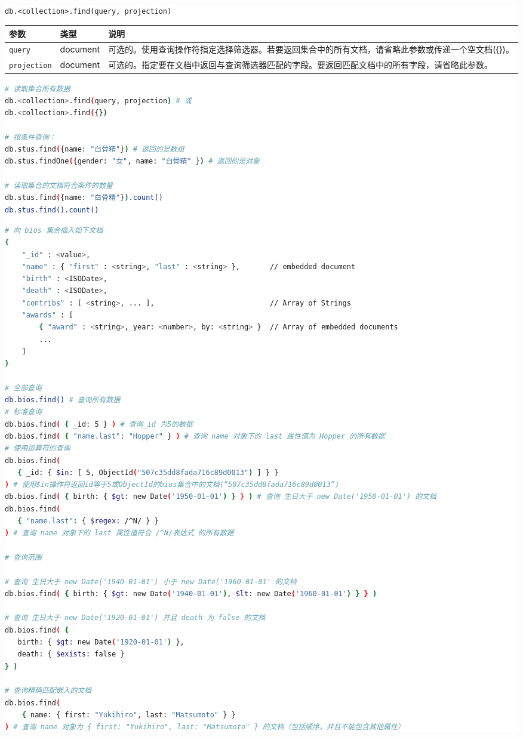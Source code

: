 `db.<collection>.find(query, projection)`

| 参数         | 类型     | 说明                                                                                               |
| :----------- | :------- | :------------------------------------------------------------------------------------------------- |
| `query`      | document | 可选的。使用查询操作符指定选择筛选器。若要返回集合中的所有文档，请省略此参数或传递一个空文档({})。 |
| `projection` | document | 可选的。指定要在文档中返回与查询筛选器匹配的字段。要返回匹配文档中的所有字段，请省略此参数。       |

```bash
# 读取集合所有数据
db.<collection>.find(query, projection) # 或
db.<collection>.find({})

# 按条件查询：
db.stus.find({name: "白骨精"}) # 返回的是数组
db.stus.findOne({gender: "女", name: "白骨精" }) # 返回的是对象

# 读取集合的文档符合条件的数量
db.stus.find({name: "白骨精"}).count()
db.stus.find().count()
```

```bash
# 向 bios 集合插入如下文档
{
    "_id" : <value>,
    "name" : { "first" : <string>, "last" : <string> },       // embedded document
    "birth" : <ISODate>,
    "death" : <ISODate>,
    "contribs" : [ <string>, ... ],                           // Array of Strings
    "awards" : [
        { "award" : <string>, year: <number>, by: <string> }  // Array of embedded documents
        ...
    ]
}

# 全部查询
db.bios.find() # 查询所有数据
# 标准查询
db.bios.find( { _id: 5 } ) # 查询_id 为5的数据
db.bios.find( { "name.last": "Hopper" } ) # 查询 name 对象下的 last 属性值为 Hopper 的所有数据
# 使用运算符的查询
db.bios.find(
   { _id: { $in: [ 5, ObjectId("507c35dd8fada716c89d0013") ] } }
) # 使用$in操作符返回id等于5或ObjectId的bios集合中的文档(“507c35dd8fada716c89d0013”)
db.bios.find( { birth: { $gt: new Date('1950-01-01') } } ) # 查询 生日大于 new Date('1950-01-01') 的文档
db.bios.find(
   { "name.last": { $regex: /^N/ } }
) # 查询 name 对象下的 last 属性值符合 /^N/表达式 的所有数据

# 查询范围

# 查询 生日大于 new Date('1940-01-01') 小于 new Date('1960-01-01' 的文档
db.bios.find( { birth: { $gt: new Date('1940-01-01'), $lt: new Date('1960-01-01') } } )

# 查询 生日大于 new Date('1920-01-01') 并且 death 为 false 的文档
db.bios.find( {
   birth: { $gt: new Date('1920-01-01') },
   death: { $exists: false }
} )

# 查询精确匹配嵌入的文档
db.bios.find(
    { name: { first: "Yukihiro", last: "Matsumoto" } }
) # 查询 name 对象为 { first: "Yukihiro", last: "Matsumoto" } 的文档（包括顺序，并且不能包含其他属性）
```